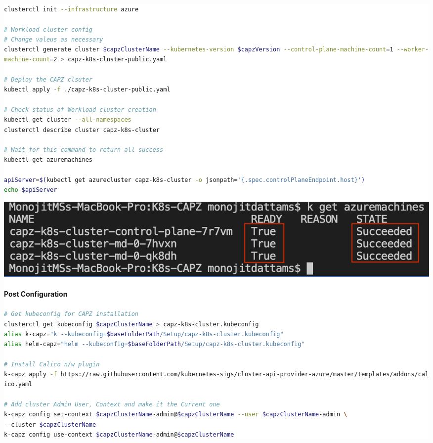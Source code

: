 ```bash
clusterctl init --infrastructure azure

# Workload cluster config
# Change valeus as necessary
clusterctl generate cluster $capzClusterName --kubernetes-version $capzVersion --control-plane-machine-count=1 --worker-machine-count=2 > capz-k8s-cluster-public.yaml

# Deploy the CAPZ clsuter
kubectl apply -f ./capz-k8s-cluster-public.yaml

# Check status of Workload cluster creation
kubectl get cluster --all-namespaces
clusterctl describe cluster capz-k8s-cluster

# Wait for this command to return all success
kubectl get azuremachines

apiServer=$(kubectl get azurecluster capz-k8s-cluster -o jsonpath='{.spec.controlPlaneEndpoint.host}')
echo $apiServer
```

![capz-deploy-success](./Assets/capz-deploy-success.png)



#### Post Configuration

```bash
# Get kubeconfig for CAPZ installation
clusterctl get kubeconfig $capzClusterName > capz-k8s-cluster.kubeconfig
alias k-capz="k --kubeconfig=$baseFolderPath/Setup/capz-k8s-cluster.kubeconfig"
alias helm-capz="helm --kubeconfig=$baseFolderPath/Setup/capz-k8s-cluster.kubeconfig"

# Install Calico n/w plugin
k-capz apply -f https://raw.githubusercontent.com/kubernetes-sigs/cluster-api-provider-azure/master/templates/addons/calico.yaml

# Add cluster Admin User, Context and make it the Current one
k-capz config set-context $capzClusterName-admin@$capzClusterName --user $capzClusterName-admin \
--cluster $capzClusterName
k-capz config use-context $capzClusterName-admin@$capzClusterName
```

